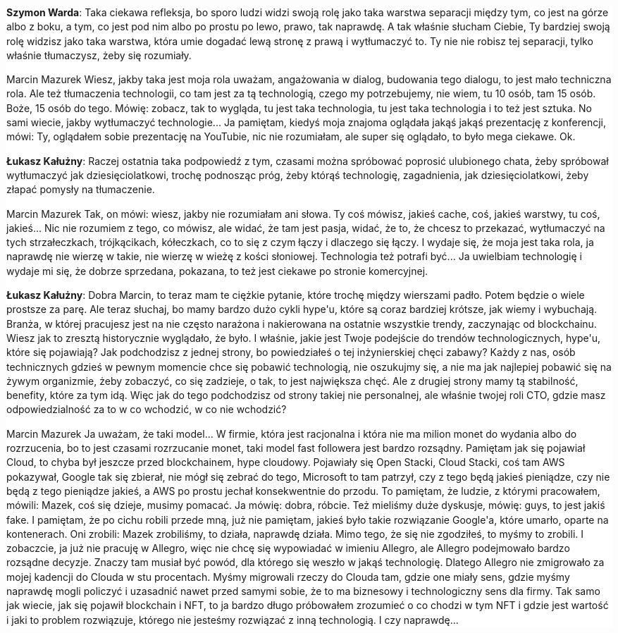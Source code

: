 **Szymon Warda**: Taka ciekawa refleksja, bo sporo ludzi widzi swoją rolę jako taka warstwa separacji między tym, co jest na górze albo z boku, a tym, co jest pod nim albo po prostu po lewo, prawo, tak naprawdę. A tak właśnie słucham Ciebie, Ty bardziej swoją rolę widzisz jako taka warstwa, która umie dogadać lewą stronę z prawą i wytłumaczyć to. Ty nie nie robisz tej separacji, tylko właśnie tłumaczysz, żeby się rozumiały.

Marcin Mazurek
Wiesz, jakby taka jest moja rola uważam, angażowania w dialog, budowania tego dialogu, to jest mało techniczna rola. Ale też tłumaczenia technologii, co tam jest za tą technologią, czego my potrzebujemy, nie wiem, tu 10 osób, tam 15 osób. Boże, 15 osób do tego. Mówię: zobacz, tak to wygląda, tu jest taka technologia, tu jest taka technologia i to też jest sztuka. No sami wiecie, jakby wytłumaczyć technologie... Ja pamiętam, kiedyś moja znajoma oglądała jakąś jakąś prezentację z konferencji, mówi: Ty, oglądałem sobie prezentację na YouTubie, nic nie rozumiałam, ale super się oglądało, to było mega ciekawe. Ok.

**Łukasz Kałużny**: Raczej ostatnia taka podpowiedź z tym, czasami można spróbować poprosić ulubionego chata, żeby spróbował wytłumaczyć jak dziesięciolatkowi, trochę podnosząc próg, żeby którąś technologię, zagadnienia, jak dziesięciolatkowi, żeby złapać pomysły na tłumaczenie.

Marcin Mazurek
Tak, on mówi: wiesz, jakby nie rozumiałam ani słowa. Ty coś mówisz, jakieś cache, coś, jakieś warstwy, tu coś, jakieś... Nic nie rozumiem z tego, co mówisz, ale widać, że tam jest pasja, widać, że to, że chcesz to przekazać, wytłumaczyć na tych strzałeczkach, trójkącikach, kółeczkach, co to się z czym łączy i dlaczego się łączy. I wydaje się, że moja jest taka rola, ja naprawdę nie wierzę w takie, nie wierzę w wieżę z kości słoniowej. Technologia też potrafi być... Ja uwielbiam technologię i wydaje mi się, że dobrze sprzedana, pokazana, to też jest ciekawe po stronie komercyjnej.

**Łukasz Kałużny**: Dobra Marcin, to teraz mam te ciężkie pytanie, które trochę między wierszami padło. Potem będzie o wiele prostsze za parę. Ale teraz słuchaj, bo mamy bardzo dużo cykli hype'u, które są coraz bardziej krótsze, jak wiemy i wybuchają. Branża, w której pracujesz jest na nie często narażona i nakierowana na ostatnie wszystkie trendy, zaczynając od blockchainu. Wiesz jak to zresztą historycznie wyglądało, że było. I właśnie, jakie jest Twoje podejście do trendów technologicznych, hype'u, które się pojawiają? Jak podchodzisz z jednej strony, bo powiedziałeś o tej inżynierskiej chęci zabawy? Każdy z nas, osób technicznych gdzieś w pewnym momencie chce się pobawić technologią, nie oszukujmy się, a nie ma jak najlepiej pobawić się na żywym organizmie, żeby zobaczyć, co się zadzieje, o tak, to jest największa chęć. Ale z drugiej strony mamy tą stabilność, benefity, które za tym idą. Więc jak do tego podchodzisz od strony takiej nie personalnej, ale właśnie twojej roli CTO, gdzie masz odpowiedzialność za to w co wchodzić, w co nie wchodzić?

Marcin Mazurek
Ja uważam, że taki model... W firmie, która jest racjonalna i która nie ma milion monet do wydania albo do rozrzucenia, bo to jest czasami rozrzucanie monet, taki model fast followera jest bardzo rozsądny. Pamiętam jak się pojawiał Cloud, to chyba był jeszcze przed blockchainem, hype cloudowy. Pojawiały się Open Stacki, Cloud Stacki, coś tam AWS pokazywał, Google tak się zbierał, nie mógł się zebrać do tego, Microsoft to tam patrzył, czy z tego będą jakieś pieniądze, czy nie będą z tego pieniądze jakieś, a AWS po prostu jechał konsekwentnie do przodu. To pamiętam, że ludzie, z którymi pracowałem, mówili: Mazek, coś się dzieje, musimy pomacać. Ja mówię: dobra, róbcie. Też mieliśmy duże dyskusje, mówię: guys, to jest jakiś fake. I pamiętam, że po cichu robili przede mną, już nie pamiętam, jakieś było takie rozwiązanie Google'a, które umarło, oparte na kontenerach. Oni zrobili: Mazek zrobiliśmy, to działa, naprawdę działa. Mimo tego, że się nie zgodziłeś, to myśmy to zrobili. I zobaczcie, ja już nie pracuję w Allegro, więc nie chcę się wypowiadać w imieniu Allegro, ale Allegro podejmowało bardzo rozsądne decyzje. Znaczy tam musiał być powód, dla którego się weszło w jakąś technologię. Dlatego Allegro nie zmigrowało za mojej kadencji do Clouda w stu procentach. Myśmy migrowali rzeczy do Clouda tam, gdzie one miały sens, gdzie myśmy naprawdę mogli policzyć i uzasadnić nawet przed samymi sobie, że to ma biznesowy i technologiczny sens dla firmy. Tak samo jak wiecie, jak się pojawił blockchain i NFT, to ja bardzo długo próbowałem zrozumieć o co chodzi w tym NFT i gdzie jest wartość i jaki to problem rozwiązuje, którego nie jesteśmy rozwiązać z inną technologią. I czy naprawdę...
